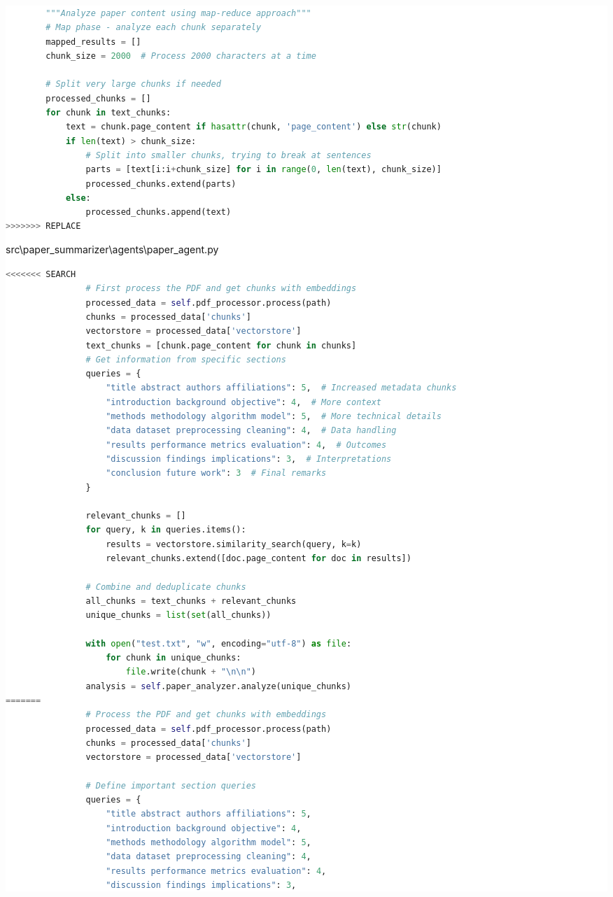 ```python
        """Analyze paper content using map-reduce approach"""
        # Map phase - analyze each chunk separately
        mapped_results = []
        chunk_size = 2000  # Process 2000 characters at a time
        
        # Split very large chunks if needed
        processed_chunks = []
        for chunk in text_chunks:
            text = chunk.page_content if hasattr(chunk, 'page_content') else str(chunk)
            if len(text) > chunk_size:
                # Split into smaller chunks, trying to break at sentences
                parts = [text[i:i+chunk_size] for i in range(0, len(text), chunk_size)]
                processed_chunks.extend(parts)
            else:
                processed_chunks.append(text)
>>>>>>> REPLACE
```

src\paper_summarizer\agents\paper_agent.py
```python
<<<<<<< SEARCH
                # First process the PDF and get chunks with embeddings
                processed_data = self.pdf_processor.process(path)
                chunks = processed_data['chunks']
                vectorstore = processed_data['vectorstore']
                text_chunks = [chunk.page_content for chunk in chunks]
                # Get information from specific sections
                queries = {
                    "title abstract authors affiliations": 5,  # Increased metadata chunks
                    "introduction background objective": 4,  # More context
                    "methods methodology algorithm model": 5,  # More technical details
                    "data dataset preprocessing cleaning": 4,  # Data handling
                    "results performance metrics evaluation": 4,  # Outcomes
                    "discussion findings implications": 3,  # Interpretations
                    "conclusion future work": 3  # Final remarks
                }
                
                relevant_chunks = []
                for query, k in queries.items():
                    results = vectorstore.similarity_search(query, k=k)
                    relevant_chunks.extend([doc.page_content for doc in results])
                
                # Combine and deduplicate chunks
                all_chunks = text_chunks + relevant_chunks
                unique_chunks = list(set(all_chunks))

                with open("test.txt", "w", encoding="utf-8") as file:
                    for chunk in unique_chunks:
                        file.write(chunk + "\n\n")
                analysis = self.paper_analyzer.analyze(unique_chunks)
=======
                # Process the PDF and get chunks with embeddings
                processed_data = self.pdf_processor.process(path)
                chunks = processed_data['chunks']
                vectorstore = processed_data['vectorstore']
                
                # Define important section queries
                queries = {
                    "title abstract authors affiliations": 5,
                    "introduction background objective": 4,
                    "methods methodology algorithm model": 5,
                    "data dataset preprocessing cleaning": 4,
                    "results performance metrics evaluation": 4,
                    "discussion findings implications": 3,
```
